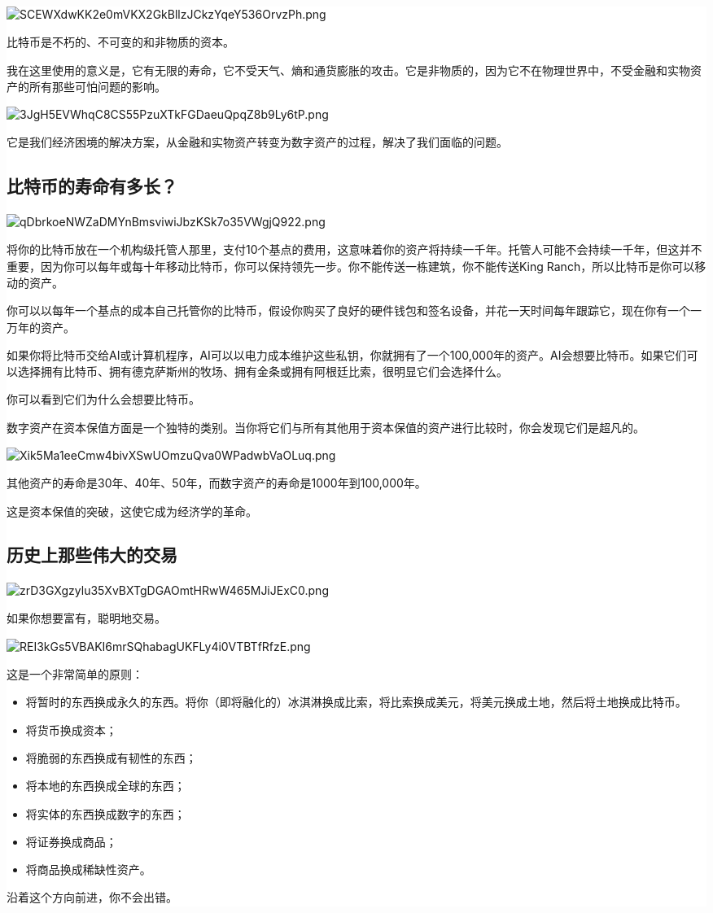 ![SCEWXdwKK2e0mVKX2GkBllzJCkzYqeY536OrvzPh.png](https://img.jinse.cn/7277201_watermarknone.png "7277201")

比特币是不朽的、不可变的和非物质的资本。

我在这里使用的意义是，它有无限的寿命，它不受天气、熵和通货膨胀的攻击。它是非物质的，因为它不在物理世界中，不受金融和实物资产的所有那些可怕问题的影响。

![3JgH5EVWhqC8CS55PzuXTkFGDaeuQpqZ8b9Ly6tP.png](https://img.jinse.cn/7277202_watermarknone.png "7277202")

它是我们经济困境的解决方案，从金融和实物资产转变为数字资产的过程，解决了我们面临的问题。

## 比特币的寿命有多长？

![qDbrkoeNWZaDMYnBmsviwiJbzKSk7o35VWgjQ922.png](https://img.jinse.cn/7277206_watermarknone.png "7277206")

将你的比特币放在一个机构级托管人那里，支付10个基点的费用，这意味着你的资产将持续一千年。托管人可能不会持续一千年，但这并不重要，因为你可以每年或每十年移动比特币，你可以保持领先一步。你不能传送一栋建筑，你不能传送King Ranch，所以比特币是你可以移动的资产。

你可以以每年一个基点的成本自己托管你的比特币，假设你购买了良好的硬件钱包和签名设备，并花一天时间每年跟踪它，现在你有一个一万年的资产。

如果你将比特币交给AI或计算机程序，AI可以以电力成本维护这些私钥，你就拥有了一个100,000年的资产。AI会想要比特币。如果它们可以选择拥有比特币、拥有德克萨斯州的牧场、拥有金条或拥有阿根廷比索，很明显它们会选择什么。

你可以看到它们为什么会想要比特币。

数字资产在资本保值方面是一个独特的类别。当你将它们与所有其他用于资本保值的资产进行比较时，你会发现它们是超凡的。

![Xik5Ma1eeCmw4bivXSwUOmzuQva0WPadwbVaOLuq.png](https://img.jinse.cn/7277205_watermarknone.png "7277205")

其他资产的寿命是30年、40年、50年，而数字资产的寿命是1000年到100,000年。

这是资本保值的突破，这使它成为经济学的革命。

## 历史上那些伟大的交易

![zrD3GXgzylu35XvBXTgDGAOmtHRwW465MJiJExC0.png](https://img.jinse.cn/7277207_watermarknone.png "7277207")

如果你想要富有，聪明地交易。

![REI3kGs5VBAKI6mrSQhabagUKFLy4i0VTBTfRfzE.png](https://img.jinse.cn/7277208_watermarknone.png "7277208")

这是一个非常简单的原则：

-   将暂时的东西换成永久的东西。将你（即将融化的）冰淇淋换成比索，将比索换成美元，将美元换成土地，然后将土地换成比特币。
    
-   将货币换成资本；
    
-   将脆弱的东西换成有韧性的东西；
    
-   将本地的东西换成全球的东西；
    
-   将实体的东西换成数字的东西；
    
-   将证券换成商品；
    
-   将商品换成稀缺性资产。
    

沿着这个方向前进，你不会出错。
